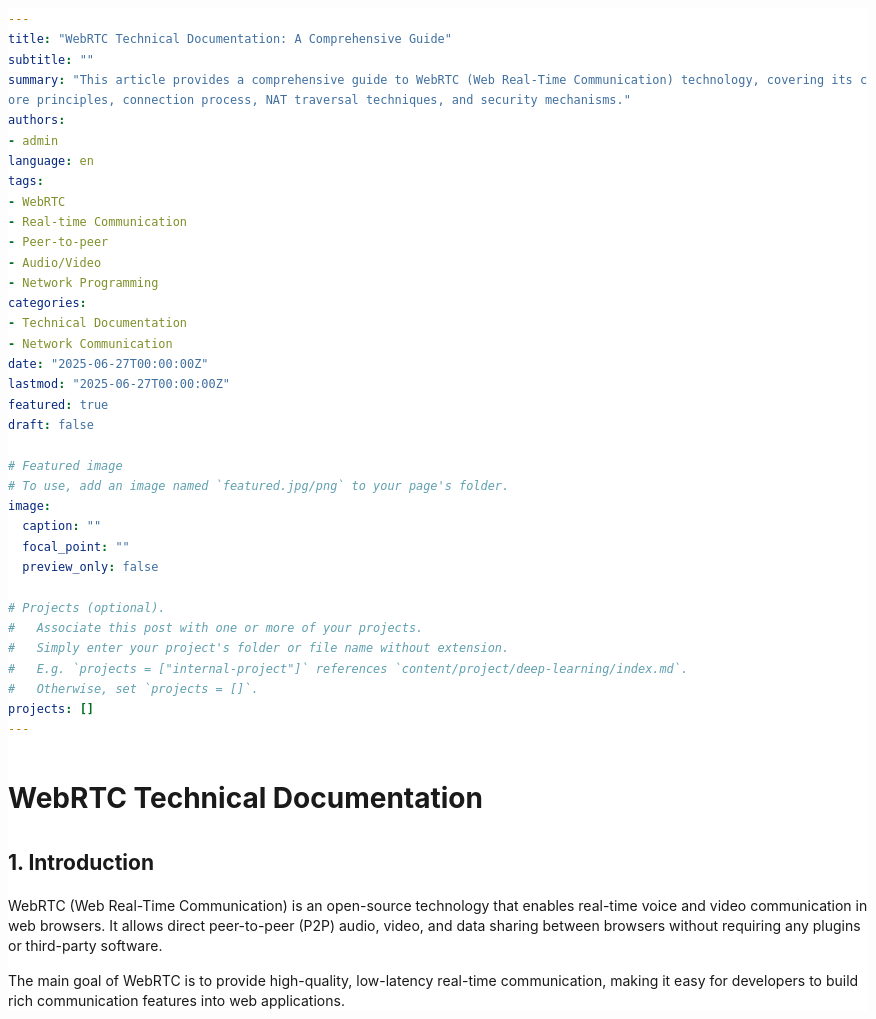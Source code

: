 ```yaml
---
title: "WebRTC Technical Documentation: A Comprehensive Guide"
subtitle: ""
summary: "This article provides a comprehensive guide to WebRTC (Web Real-Time Communication) technology, covering its core principles, connection process, NAT traversal techniques, and security mechanisms."
authors:
- admin
language: en
tags:
- WebRTC
- Real-time Communication
- Peer-to-peer
- Audio/Video
- Network Programming
categories:
- Technical Documentation
- Network Communication
date: "2025-06-27T00:00:00Z"
lastmod: "2025-06-27T00:00:00Z"
featured: true
draft: false

# Featured image
# To use, add an image named `featured.jpg/png` to your page's folder.
image:
  caption: ""
  focal_point: ""
  preview_only: false

# Projects (optional).
#   Associate this post with one or more of your projects.
#   Simply enter your project's folder or file name without extension.
#   E.g. `projects = ["internal-project"]` references `content/project/deep-learning/index.md`.
#   Otherwise, set `projects = []`.
projects: []
---
```


# WebRTC Technical Documentation

## 1. Introduction

WebRTC (Web Real-Time Communication) is an open-source technology that enables real-time voice and video communication in web browsers. It allows direct peer-to-peer (P2P) audio, video, and data sharing between browsers without requiring any plugins or third-party software.

The main goal of WebRTC is to provide high-quality, low-latency real-time communication, making it easy for developers to build rich communication features into web applications.
